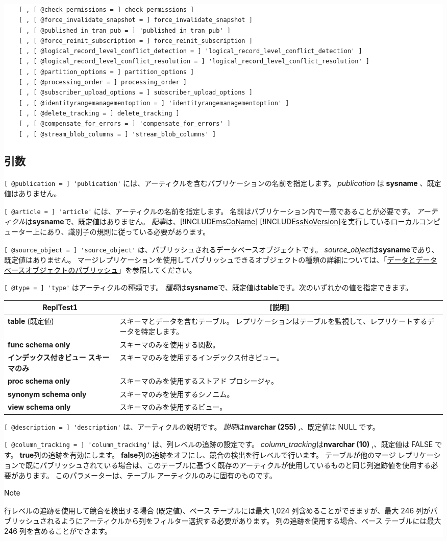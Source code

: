 ```  
    [ , [ @check_permissions = ] check_permissions ]   
    [ , [ @force_invalidate_snapshot = ] force_invalidate_snapshot ]  
    [ , [ @published_in_tran_pub = ] 'published_in_tran_pub' ]  
    [ , [ @force_reinit_subscription = ] force_reinit_subscription ]  
    [ , [ @logical_record_level_conflict_detection = ] 'logical_record_level_conflict_detection' ]  
    [ , [ @logical_record_level_conflict_resolution = ] 'logical_record_level_conflict_resolution' ]  
    [ , [ @partition_options = ] partition_options ]  
    [ , [ @processing_order = ] processing_order ]  
    [ , [ @subscriber_upload_options = ] subscriber_upload_options ]  
    [ , [ @identityrangemanagementoption = ] 'identityrangemanagementoption' ]  
    [ , [ @delete_tracking = ] delete_tracking ]  
    [ , [ @compensate_for_errors = ] 'compensate_for_errors' ]   
    [ , [ @stream_blob_columns = ] 'stream_blob_columns' ]  
```  
  
## <a name="arguments"></a>引数  
`[ @publication = ] 'publication'` には、アーティクルを含むパブリケーションの名前を指定します。 *publication* は **sysname** 、既定値はありません。  
  
`[ @article = ] 'article'` には、アーティクルの名前を指定します。 名前はパブリケーション内で一意であることが必要です。 *アーティクル*は**sysname**で、既定値はありません。 *記事*は、[!INCLUDE[msCoName](../../includes/msconame-md.md)] [!INCLUDE[ssNoVersion](../../includes/ssnoversion-md.md)]を実行しているローカルコンピューター上にあり、識別子の規則に従っている必要があります。  
  
`[ @source_object = ] 'source_object'` は、パブリッシュされるデータベースオブジェクトです。 *source_object*は**sysname**であり、既定値はありません。 マージレプリケーションを使用してパブリッシュできるオブジェクトの種類の詳細については、「[データとデータベースオブジェクトのパブリッシュ](../../relational-databases/replication/publish/publish-data-and-database-objects.md)」を参照してください。  
  
`[ @type = ] 'type'` はアーティクルの種類です。 *種類*は**sysname**で、既定値は**table**です。次のいずれかの値を指定できます。  
  
|ReplTest1|[説明]|  
|-----------|-----------------|  
|**table** (既定値)|スキーマとデータを含むテーブル。 レプリケーションはテーブルを監視して、レプリケートするデータを特定します。|  
|**func schema only**|スキーマのみを使用する関数。|  
|**インデックス付きビュー** **スキーマのみ**|スキーマのみを使用するインデックス付きビュー。|  
|**proc schema only**|スキーマのみを使用するストアド プロシージャ。|  
|**synonym schema only**|スキーマのみを使用するシノニム。|  
|**view schema only**|スキーマのみを使用するビュー。|  
  
`[ @description = ] 'description'` は、アーティクルの説明です。 *説明*は**nvarchar (255)** ,、既定値は NULL です。  
  
`[ @column_tracking = ] 'column_tracking'` は、列レベルの追跡の設定です。 *column_tracking*は**nvarchar (10)** ,、既定値は FALSE です。 **true**列の追跡を有効にします。 **false**列の追跡をオフにし、競合の検出を行レベルで行います。 テーブルが他のマージ レプリケーションで既にパブリッシュされている場合は、このテーブルに基づく既存のアーティクルが使用しているものと同じ列追跡値を使用する必要があります。 このパラメーターは、テーブル アーティクルのみに固有のものです。  
  
> [!NOTE]  
>  行レベルの追跡を使用して競合を検出する場合 (既定値)、ベース テーブルには最大 1,024 列含めることができますが、最大 246 列がパブリッシュされるようにアーティクルから列をフィルター選択する必要があります。 列の追跡を使用する場合、ベース テーブルには最大 246 列を含めることができます。  
  